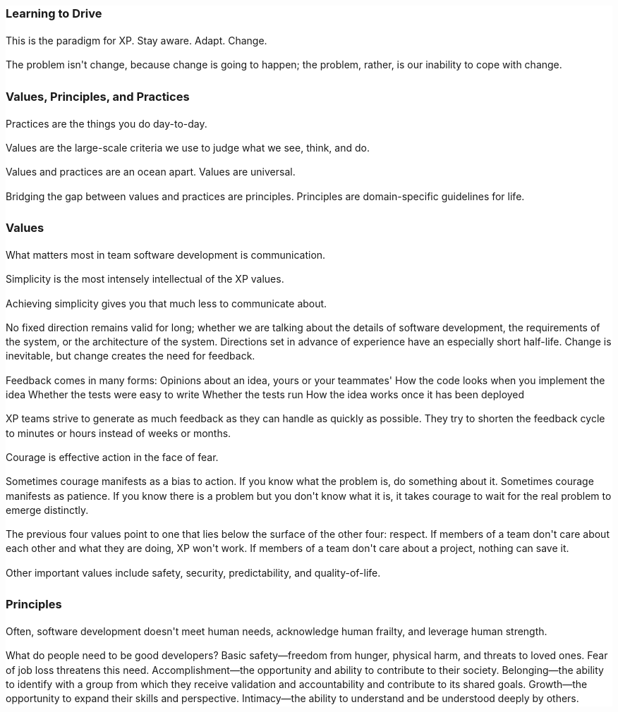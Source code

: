 ### Learning to Drive

This is the paradigm for XP. Stay aware. Adapt. Change.

The problem isn't change, because change is going to happen; the problem, rather, is our inability to cope with change.

### Values, Principles, and Practices

Practices are the things you do day-to-day.

Values are the large-scale criteria we use to judge what we see, think, and do.

Values and practices are an ocean apart. Values are universal.

Bridging the gap between values and practices are principles. Principles are domain-specific guidelines for life.

### Values

What matters most in team software development is communication.

Simplicity is the most intensely intellectual of the XP values.

Achieving simplicity gives you that much less to communicate about.

No fixed direction remains valid for long; whether we are talking about the details of software development, the requirements of the system, or the architecture of the system. Directions set in advance of experience have an especially short half-life. Change is inevitable, but change creates the need for feedback.

Feedback comes in many forms: Opinions about an idea, yours or your teammates' How the code looks when you implement the idea Whether the tests were easy to write Whether the tests run How the idea works once it has been deployed

XP teams strive to generate as much feedback as they can handle as quickly as possible. They try to shorten the feedback cycle to minutes or hours instead of weeks or months.

Courage is effective action in the face of fear.

Sometimes courage manifests as a bias to action. If you know what the problem is, do something about it. Sometimes courage manifests as patience. If you know there is a problem but you don't know what it is, it takes courage to wait for the real problem to emerge distinctly.

The previous four values point to one that lies below the surface of the other four: respect. If members of a team don't care about each other and what they are doing, XP won't work. If members of a team don't care about a project, nothing can save it.

Other important values include safety, security, predictability, and quality-of-life.

### Principles

Often, software development doesn't meet human needs, acknowledge human frailty, and leverage human strength.

What do people need to be good developers? Basic safety—freedom from hunger, physical harm, and threats to loved ones. Fear of job loss threatens this need. Accomplishment—the opportunity and ability to contribute to their society. Belonging—the ability to identify with a group from which they receive validation and accountability and contribute to its shared goals. Growth—the opportunity to expand their skills and perspective. Intimacy—the ability to understand and be understood deeply by others.
